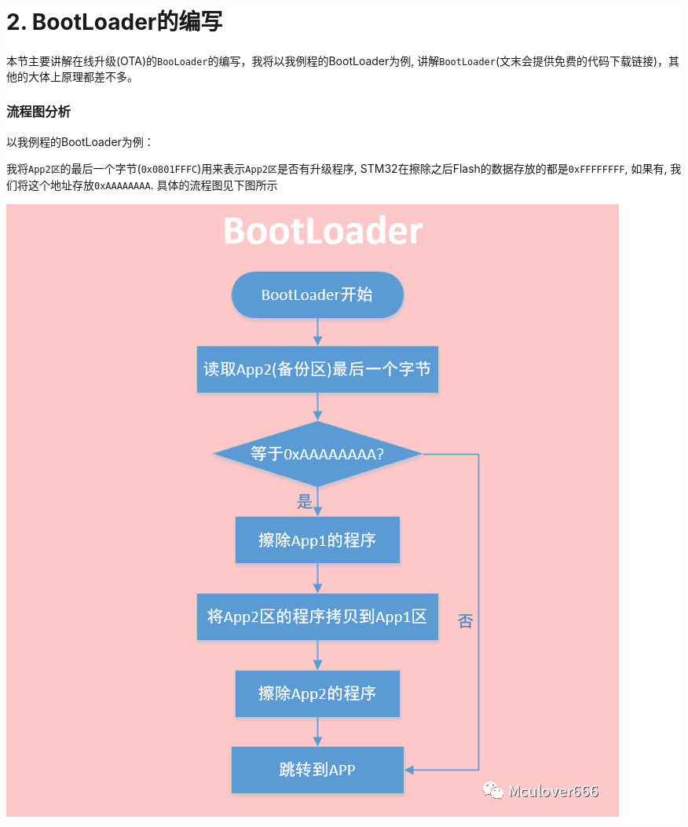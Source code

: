 # **2. BootLoader的编写**

本节主要讲解在线升级(OTA)的`BooLoader`的编写，我将以我例程的BootLoader为例, 讲解`BootLoader`(文末会提供免费的代码下载链接)，其他的大体上原理都差不多。

### **流程图分析**

以我例程的BootLoader为例：

我将`App2区`的最后一个字节(`0x0801FFFC`)用来表示`App2区`是否有升级程序, STM32在擦除之后Flash的数据存放的都是`0xFFFFFFFF`, 如果有, 我们将这个地址存放`0xAAAAAAAA`. 具体的流程图见下图所示

![img](./images/ota/3uvh1ms6ek-0849617.png)
